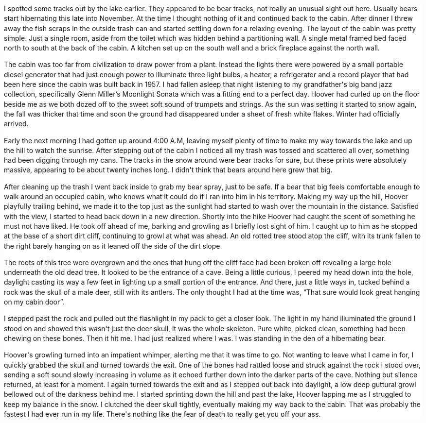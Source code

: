 I spotted some tracks out by the lake earlier. They appeared to be bear tracks, not really an unusual sight out here. Usually bears start hibernating this late into November. At the time I thought nothing of it and continued back to the cabin. After dinner I threw away the fish scraps in the outside trash can and started settling down for a relaxing evening. The layout of the cabin was pretty simple. Just a single room, aside from the toilet which was hidden behind a partitioning wall. A single metal framed bed faced north to south at the back of the cabin. A kitchen set up on the south wall and a brick fireplace against the north wall. 

The cabin was too far from civilization to draw power from a plant. Instead the lights there were powered by a small portable diesel generator that had just enough power to illuminate three light bulbs, a heater, a refrigerator and a record player that had been here since the cabin was built back in 1957. I had fallen asleep that night listening to my grandfather's big band jazz collection, specifically Glenn Miller’s Moonlight Sonata which was a fitting end to a perfect day. Hoover had curled up on the floor beside me as we both dozed off to the sweet soft sound of trumpets and strings. As the sun was setting it started to snow again, the fall was thicker that time and soon the ground had disappeared under a sheet of fresh white flakes. Winter had officially arrived.

Early the next morning I had gotten up around 4:00 A.M, leaving myself plenty of time to make my way towards the lake and up the hill to watch the sunrise. After stepping out of the cabin I noticed all my trash was tossed and scattered all over, something had been digging through my cans. The tracks in the snow around were bear tracks for sure, but these prints were absolutely massive, appearing to be about twenty inches long. I didn't think that bears around here grew that big.

After cleaning up the trash I went back inside to grab my bear spray, just to be safe. If a bear that big feels comfortable enough to walk around an occupied cabin, who knows what it could do if I ran into him in his territory. Making my way up the hill, Hoover playfully trailing behind, we made it to the top just as the sunlight had started to wash over the mountain in the distance. Satisfied with the view, I started to head back down in a new direction. Shortly into the hike Hoover had caught the scent of something he must not have liked. He took off ahead of me, barking and growling as I briefly lost sight of him. I caught up to him as he stopped at the base of a short dirt cliff, continuing to growl at what was ahead. An old rotted tree stood atop the cliff, with its trunk fallen to the right barely hanging on as it leaned off the side of the dirt slope.

The roots of this tree were overgrown and the ones that hung off the cliff face had been broken off revealing a large hole underneath the old dead tree. It looked to be the entrance of a cave. Being a little curious, I peered my head down into the hole, daylight casting its way a few feet in lighting up a small portion of the entrance. And there, just a little ways in, tucked behind a rock was the skull of a male deer, still with its antlers. The only thought I had at the time was, “That sure would look great hanging on my cabin door”.

I stepped past the rock and pulled out the flashlight in my pack to get a closer look. The light in my hand illuminated the ground I stood on and showed this wasn't just the deer skull, it was the whole skeleton. Pure white, picked clean, something had been chewing on these bones. Then it hit me. I had just realized where I was. I was standing in the den of a hibernating bear.

Hoover's growling turned into an impatient whimper, alerting me that it was time to go. Not wanting to leave what I came in for, I quickly grabbed the skull and turned towards the exit. One of the bones had rattled loose and struck against the rock I stood over, sending a soft sound slowly increasing in volume as it echoed further down into the darker parts of the cave. Nothing but silence returned, at least for a moment. I again turned towards the exit and as I stepped out back into daylight, a low deep guttural growl bellowed out of the darkness behind me. I started sprinting down the hill and past the lake, Hoover lapping me as I struggled to keep my balance in the snow. I clutched the deer skull tightly, eventually making my way back to the cabin. That was probably the fastest I had ever run in my life. There's nothing like the fear of death to really get you off your ass.
